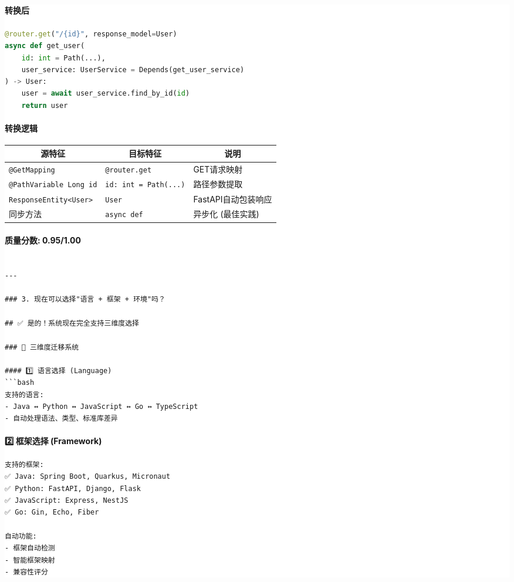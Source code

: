 #### 转换后
```python
@router.get("/{id}", response_model=User)
async def get_user(
    id: int = Path(...),
    user_service: UserService = Depends(get_user_service)
) -> User:
    user = await user_service.find_by_id(id)
    return user
```

#### 转换逻辑
| 源特征 | 目标特征 | 说明 |
|--------|---------|------|
| `@GetMapping` | `@router.get` | GET请求映射 |
| `@PathVariable Long id` | `id: int = Path(...)` | 路径参数提取 |
| `ResponseEntity<User>` | `User` | FastAPI自动包装响应 |
| 同步方法 | `async def` | 异步化 (最佳实践) |

#### 质量分数: 0.95/1.00
```

---

### 3. 现在可以选择"语言 + 框架 + 环境"吗？

## ✅ 是的！系统现在完全支持三维度选择

### 🎯 三维度迁移系统

#### 1️⃣ 语言选择 (Language)
```bash
支持的语言:
- Java ↔ Python ↔ JavaScript ↔ Go ↔ TypeScript
- 自动处理语法、类型、标准库差异
```

#### 2️⃣ 框架选择 (Framework)
```bash
支持的框架:
✅ Java: Spring Boot, Quarkus, Micronaut
✅ Python: FastAPI, Django, Flask
✅ JavaScript: Express, NestJS
✅ Go: Gin, Echo, Fiber

自动功能:
- 框架自动检测
- 智能框架映射
- 兼容性评分
```
